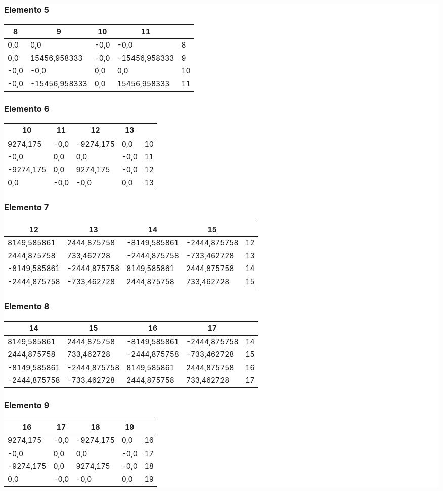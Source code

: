 ### Elemento 5
|8|9|10|11| |
|---|---|---|---|---|
|0,0|0,0|-0,0|-0,0|8|
|0,0|15456,958333|-0,0|-15456,958333|9|
|-0,0|-0,0|0,0|0,0|10|
|-0,0|-15456,958333|0,0|15456,958333|11|

### Elemento 6
|10|11|12|13| |
|---|---|---|---|---|
|9274,175|-0,0|-9274,175|0,0|10|
|-0,0|0,0|0,0|-0,0|11|
|-9274,175|0,0|9274,175|-0,0|12|
|0,0|-0,0|-0,0|0,0|13|

### Elemento 7
|12|13|14|15| |
|---|---|---|---|---|
|8149,585861|2444,875758|-8149,585861|-2444,875758|12|
|2444,875758|733,462728|-2444,875758|-733,462728|13|
|-8149,585861|-2444,875758|8149,585861|2444,875758|14|
|-2444,875758|-733,462728|2444,875758|733,462728|15|

### Elemento 8
|14|15|16|17| |
|---|---|---|---|---|
|8149,585861|2444,875758|-8149,585861|-2444,875758|14|
|2444,875758|733,462728|-2444,875758|-733,462728|15|
|-8149,585861|-2444,875758|8149,585861|2444,875758|16|
|-2444,875758|-733,462728|2444,875758|733,462728|17|

### Elemento 9
|16|17|18|19| |
|---|---|---|---|---|
|9274,175|-0,0|-9274,175|0,0|16|
|-0,0|0,0|0,0|-0,0|17|
|-9274,175|0,0|9274,175|-0,0|18|
|0,0|-0,0|-0,0|0,0|19|
